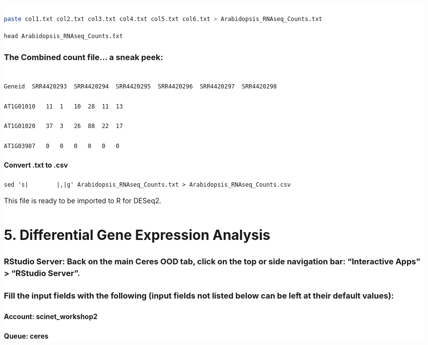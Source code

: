 ```bash 

paste col1.txt col2.txt col3.txt col4.txt col5.txt col6.txt > Arabidopsis_RNAseq_Counts.txt 

``` 

`head Arabidopsis_RNAseq_Counts.txt ` 

 

 

 

### The Combined count file... a sneak peek: 

``` bash 

Geneid  SRR4420293  SRR4420294  SRR4420295  SRR4420296  SRR4420297  SRR4420298 

AT1G01010   11  1   10  28  11  13 

AT1G01020   37  3   26  88  22  17 

AT1G03987   0   0   0   0   0   0 

``` 

#### Convert .txt to .csv 

`sed 's|        |,|g' Arabidopsis_RNAseq_Counts.txt > Arabidopsis_RNAseq_Counts.csv` 

 

This file is ready to be imported to R for DESeq2.  

 

 

 

# 5. Differential Gene Expression Analysis  

 

### RStudio Server: Back on the main Ceres OOD tab, click on the top or side navigation bar: “Interactive Apps” > “RStudio Server”. 

 

### Fill the input fields with the following (input fields not listed below can be left at their default values): 

 

#### Account: scinet_workshop2 

#### Queue: ceres 
